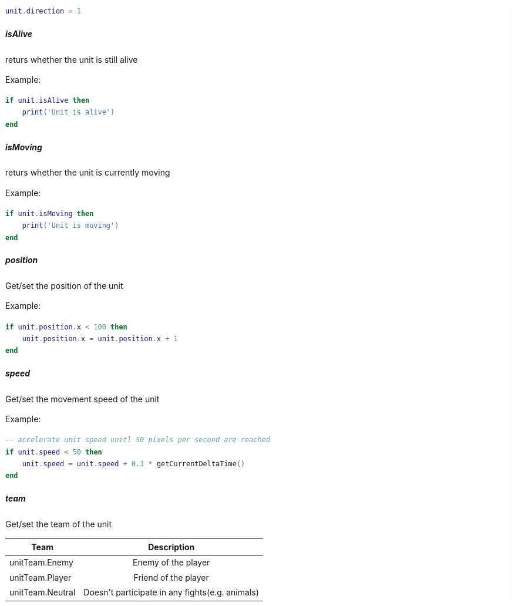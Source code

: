 ```lua
unit.direction = 1
```

##### isAlive
returs whether the unit is still alive

Example:

```lua
if unit.isAlive then
    print('Unit is alive')
end
```

##### isMoving
returs whether the unit is currently moving

Example:

```lua
if unit.isMoving then
    print('Unit is moving')
end
```

##### position
Get/set the position of the unit

Example:

```lua
if unit.position.x < 100 then
    unit.position.x = unit.position.x + 1
end
```

##### speed
Get/set the movement speed of the unit

Example:

```lua
-- accelerate unit speed unitl 50 pixels per second are reached
if unit.speed < 50 then
    unit.speed = unit.speed + 0.1 * getCurrentDeltaTime()
end
```

##### team
Get/set the team of the unit

| Team | Description |
| -------------                     |:-------------:          |
| unitTeam.Enemy | Enemy of the player |
| unitTeam.Player | Friend of the player |
| unitTeam.Neutral | Doesn't participate in any fights(e.g. animals) |
